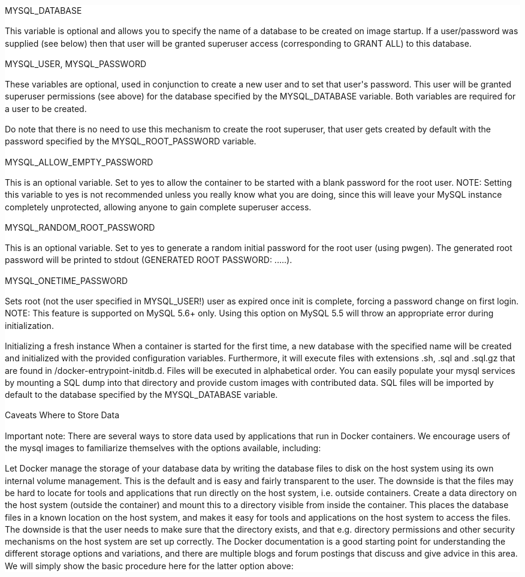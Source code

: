 MYSQL_DATABASE

This variable is optional and allows you to specify the name of a database to be created on image startup. If a user/password was supplied (see below) then that user will be granted superuser access (corresponding to GRANT ALL) to this database.

MYSQL_USER, MYSQL_PASSWORD

These variables are optional, used in conjunction to create a new user and to set that user's password. This user will be granted superuser permissions (see above) for the database specified by the MYSQL_DATABASE variable. Both variables are required for a user to be created.

Do note that there is no need to use this mechanism to create the root superuser, that user gets created by default with the password specified by the MYSQL_ROOT_PASSWORD variable.

MYSQL_ALLOW_EMPTY_PASSWORD

This is an optional variable. Set to yes to allow the container to be started with a blank password for the root user. NOTE: Setting this variable to yes is not recommended unless you really know what you are doing, since this will leave your MySQL instance completely unprotected, allowing anyone to gain complete superuser access.

MYSQL_RANDOM_ROOT_PASSWORD

This is an optional variable. Set to yes to generate a random initial password for the root user (using pwgen). The generated root password will be printed to stdout (GENERATED ROOT PASSWORD: .....).

MYSQL_ONETIME_PASSWORD

Sets root (not the user specified in MYSQL_USER!) user as expired once init is complete, forcing a password change on first login. NOTE: This feature is supported on MySQL 5.6+ only. Using this option on MySQL 5.5 will throw an appropriate error during initialization.

Initializing a fresh instance
When a container is started for the first time, a new database with the specified name will be created and initialized with the provided configuration variables. Furthermore, it will execute files with extensions .sh, .sql and .sql.gz that are found in /docker-entrypoint-initdb.d. Files will be executed in alphabetical order. You can easily populate your mysql services by mounting a SQL dump into that directory and provide custom images with contributed data. SQL files will be imported by default to the database specified by the MYSQL_DATABASE variable.

Caveats
Where to Store Data

Important note: There are several ways to store data used by applications that run in Docker containers. We encourage users of the mysql images to familiarize themselves with the options available, including:

Let Docker manage the storage of your database data by writing the database files to disk on the host system using its own internal volume management. This is the default and is easy and fairly transparent to the user. The downside is that the files may be hard to locate for tools and applications that run directly on the host system, i.e. outside containers.
Create a data directory on the host system (outside the container) and mount this to a directory visible from inside the container. This places the database files in a known location on the host system, and makes it easy for tools and applications on the host system to access the files. The downside is that the user needs to make sure that the directory exists, and that e.g. directory permissions and other security mechanisms on the host system are set up correctly.
The Docker documentation is a good starting point for understanding the different storage options and variations, and there are multiple blogs and forum postings that discuss and give advice in this area. We will simply show the basic procedure here for the latter option above:
